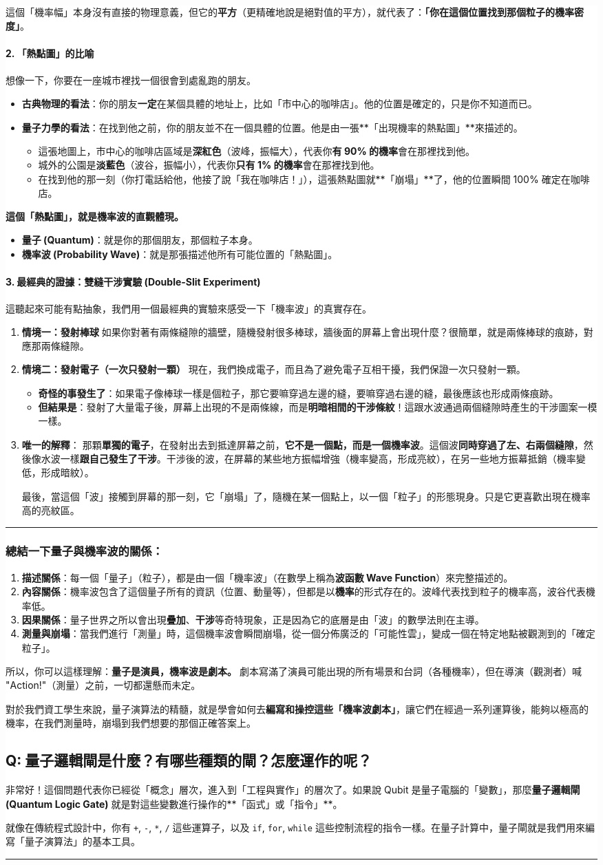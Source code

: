 這個「機率幅」本身沒有直接的物理意義，但它的**平方**（更精確地說是絕對值的平方），就代表了：**「你在這個位置找到那個粒子的機率密度」**。

#### 2. 「熱點圖」的比喻

想像一下，你要在一座城市裡找一個很會到處亂跑的朋友。

*   **古典物理的看法**：你的朋友**一定**在某個具體的地址上，比如「市中心的咖啡店」。他的位置是確定的，只是你不知道而已。

*   **量子力學的看法**：在找到他之前，你的朋友並不在一個具體的位置。他是由一張**「出現機率的熱點圖」**來描述的。
    *   這張地圖上，市中心的咖啡店區域是**深紅色**（波峰，振幅大），代表你**有 90% 的機率**會在那裡找到他。
    *   城外的公園是**淡藍色**（波谷，振幅小），代表你**只有 1% 的機率**會在那裡找到他。
    *   在找到他的那一刻（你打電話給他，他接了說「我在咖啡店！」），這張熱點圖就**「崩塌」**了，他的位置瞬間 100% 確定在咖啡店。

**這個「熱點圖」，就是機率波的直觀體現。**

*   **量子 (Quantum)**：就是你的那個朋友，那個粒子本身。
*   **機率波 (Probability Wave)**：就是那張描述他所有可能位置的「熱點圖」。

#### 3. 最經典的證據：雙縫干涉實驗 (Double-Slit Experiment)

這聽起來可能有點抽象，我們用一個最經典的實驗來感受一下「機率波」的真實存在。

1.  **情境一：發射棒球**
    如果你對著有兩條縫隙的牆壁，隨機發射很多棒球，牆後面的屏幕上會出現什麼？很簡單，就是兩條棒球的痕跡，對應那兩條縫隙。

2.  **情境二：發射電子（一次只發射一顆）**
    現在，我們換成電子，而且為了避免電子互相干擾，我們保證一次只發射一顆。
    *   **奇怪的事發生了**：如果電子像棒球一樣是個粒子，那它要嘛穿過左邊的縫，要嘛穿過右邊的縫，最後應該也形成兩條痕跡。
    *   **但結果是**：發射了大量電子後，屏幕上出現的不是兩條線，而是**明暗相間的干涉條紋**！這跟水波通過兩個縫隙時產生的干涉圖案一模一樣。

3.  **唯一的解釋**：
    那顆**單獨的電子**，在發射出去到抵達屏幕之前，**它不是一個點，而是一個機率波**。這個波**同時穿過了左、右兩個縫隙**，然後像水波一樣**跟自己發生了干涉**。干涉後的波，在屏幕的某些地方振幅增強（機率變高，形成亮紋），在另一些地方振幕抵銷（機率變低，形成暗紋）。

    最後，當這個「波」接觸到屏幕的那一刻，它「崩塌」了，隨機在某一個點上，以一個「粒子」的形態現身。只是它更喜歡出現在機率高的亮紋區。

---

### 總結一下量子與機率波的關係：

1.  **描述關係**：每一個「量子」（粒子），都是由一個「機率波」（在數學上稱為**波函數 Wave Function**）來完整描述的。
2.  **內容關係**：機率波包含了這個量子所有的資訊（位置、動量等），但都是以**機率**的形式存在的。波峰代表找到粒子的機率高，波谷代表機率低。
3.  **因果關係**：量子世界之所以會出現**疊加**、**干涉**等奇特現象，正是因為它的底層是由「波」的數學法則在主導。
4.  **測量與崩塌**：當我們進行「測量」時，這個機率波會瞬間崩塌，從一個分佈廣泛的「可能性雲」，變成一個在特定地點被觀測到的「確定粒子」。

所以，你可以這樣理解：**量子是演員，機率波是劇本。** 劇本寫滿了演員可能出現的所有場景和台詞（各種機率），但在導演（觀測者）喊 "Action!"（測量）之前，一切都還懸而未定。

對於我們資工學生來說，量子演算法的精髓，就是學會如何去**編寫和操控這些「機率波劇本」**，讓它們在經過一系列運算後，能夠以極高的機率，在我們測量時，崩塌到我們想要的那個正確答案上。

## Q: 量子邏輯閘是什麼？有哪些種類的閘？怎麼運作的呢？

非常好！這個問題代表你已經從「概念」層次，進入到「工程與實作」的層次了。如果說 Qubit 是量子電腦的「變數」，那麼**量子邏輯閘 (Quantum Logic Gate)** 就是對這些變數進行操作的**「函式」或「指令」**。

就像在傳統程式設計中，你有 `+`, `-`, `*`, `/` 這些運算子，以及 `if`, `for`, `while` 這些控制流程的指令一樣。在量子計算中，量子閘就是我們用來編寫「量子演算法」的基本工具。

---
